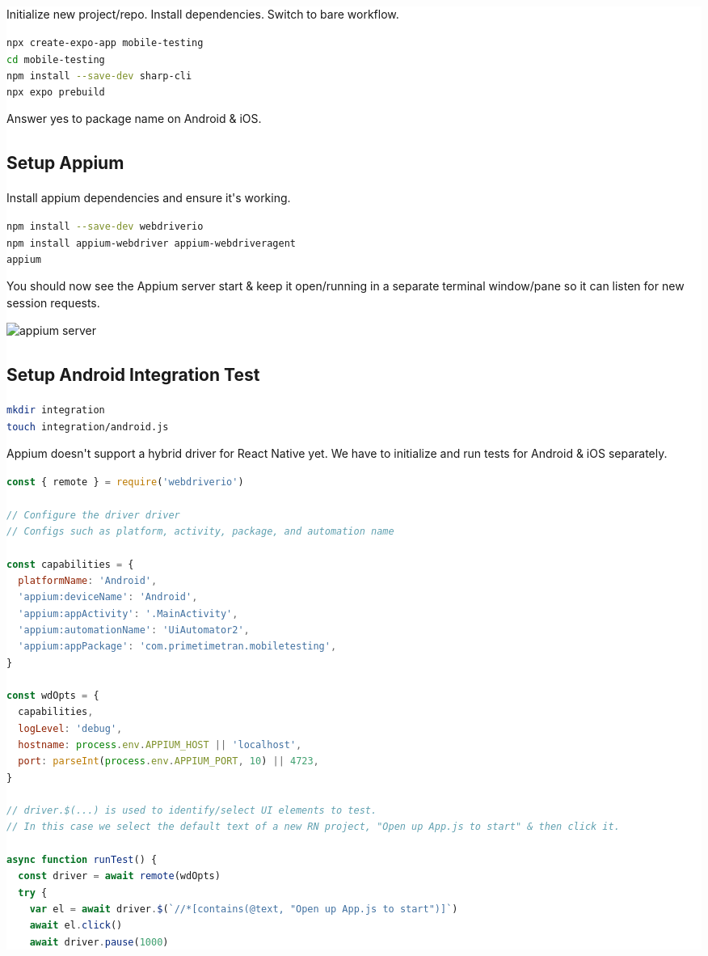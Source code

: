 Initialize new project/repo. Install dependencies. Switch to bare workflow.

```sh
npx create-expo-app mobile-testing
cd mobile-testing
npm install --save-dev sharp-cli
npx expo prebuild
```

Answer yes to package name on Android & iOS.

## Setup Appium

Install appium dependencies and ensure it's working.

```sh
npm install --save-dev webdriverio
npm install appium-webdriver appium-webdriveragent
appium
```

You should now see the Appium server start & keep it open/running in a separate terminal window/pane so it can listen for new session requests.

![appium server](https://i.imgur.com/VOAK3Hr.png)

## Setup Android Integration Test

```sh
mkdir integration
touch integration/android.js
```

Appium doesn't support a hybrid driver for React Native yet. We have to initialize and run tests for Android & iOS separately.

```js
const { remote } = require('webdriverio')

// Configure the driver driver
// Configs such as platform, activity, package, and automation name

const capabilities = {
  platformName: 'Android',
  'appium:deviceName': 'Android',
  'appium:appActivity': '.MainActivity',
  'appium:automationName': 'UiAutomator2',
  'appium:appPackage': 'com.primetimetran.mobiletesting',
}

const wdOpts = {
  capabilities,
  logLevel: 'debug',
  hostname: process.env.APPIUM_HOST || 'localhost',
  port: parseInt(process.env.APPIUM_PORT, 10) || 4723,
}

// driver.$(...) is used to identify/select UI elements to test.
// In this case we select the default text of a new RN project, "Open up App.js to start" & then click it.

async function runTest() {
  const driver = await remote(wdOpts)
  try {
    var el = await driver.$(`//*[contains(@text, "Open up App.js to start")]`)
    await el.click()
    await driver.pause(1000)
```
